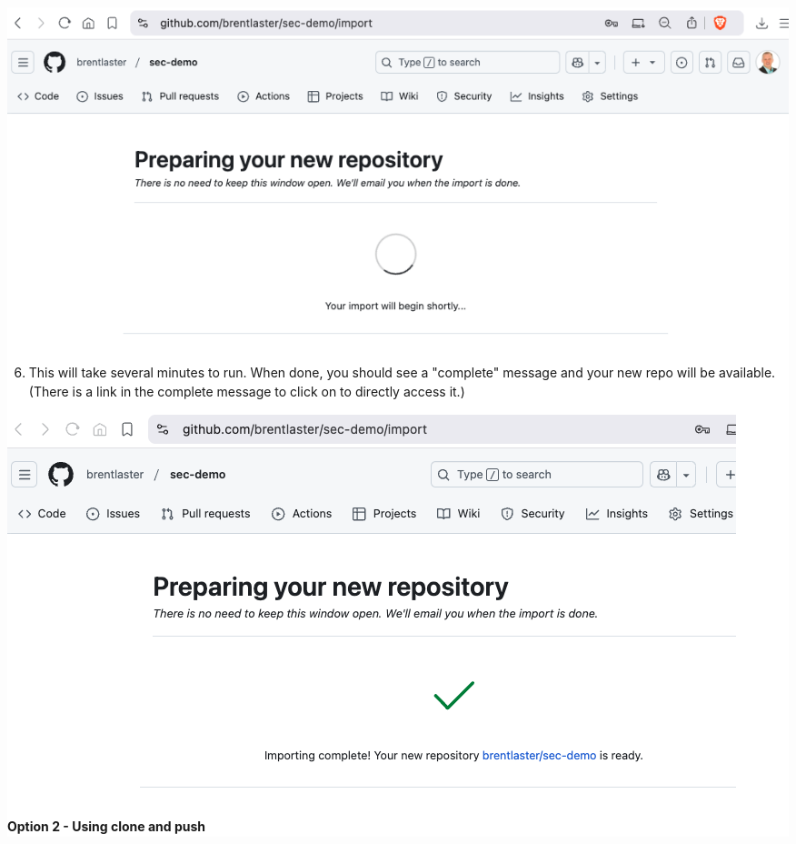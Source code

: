 ![import processing](./images/cdd196.png?raw=true "Import processing")

6. This will take several minutes to run. When done, you should see a "complete" message and your new
repo will be available. (There is a link in the complete message to click on to directly access it.)

![processing finished](./images/cdd197.png?raw=true "Processing finished")


**Option 2 - Using clone and push**
